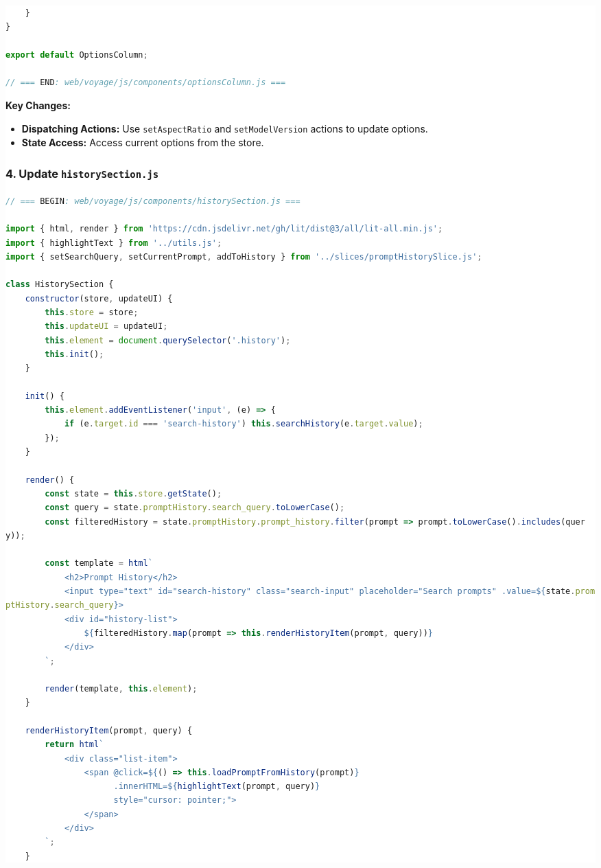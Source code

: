 ```javascript
    }
}

export default OptionsColumn;

// === END: web/voyage/js/components/optionsColumn.js ===
```

**Key Changes:**

- **Dispatching Actions:** Use `setAspectRatio` and `setModelVersion` actions to update options.
- **State Access:** Access current options from the store.

### 4. Update `historySection.js`

```javascript
// === BEGIN: web/voyage/js/components/historySection.js ===

import { html, render } from 'https://cdn.jsdelivr.net/gh/lit/dist@3/all/lit-all.min.js';
import { highlightText } from '../utils.js';
import { setSearchQuery, setCurrentPrompt, addToHistory } from '../slices/promptHistorySlice.js';

class HistorySection {
    constructor(store, updateUI) {
        this.store = store;
        this.updateUI = updateUI;
        this.element = document.querySelector('.history');
        this.init();
    }

    init() {
        this.element.addEventListener('input', (e) => {
            if (e.target.id === 'search-history') this.searchHistory(e.target.value);
        });
    }

    render() {
        const state = this.store.getState();
        const query = state.promptHistory.search_query.toLowerCase();
        const filteredHistory = state.promptHistory.prompt_history.filter(prompt => prompt.toLowerCase().includes(query));

        const template = html`
            <h2>Prompt History</h2>
            <input type="text" id="search-history" class="search-input" placeholder="Search prompts" .value=${state.promptHistory.search_query}>
            <div id="history-list">
                ${filteredHistory.map(prompt => this.renderHistoryItem(prompt, query))}
            </div>
        `;

        render(template, this.element);
    }

    renderHistoryItem(prompt, query) {
        return html`
            <div class="list-item">
                <span @click=${() => this.loadPromptFromHistory(prompt)}
                      .innerHTML=${highlightText(prompt, query)}
                      style="cursor: pointer;">
                </span>
            </div>
        `;
    }
```
